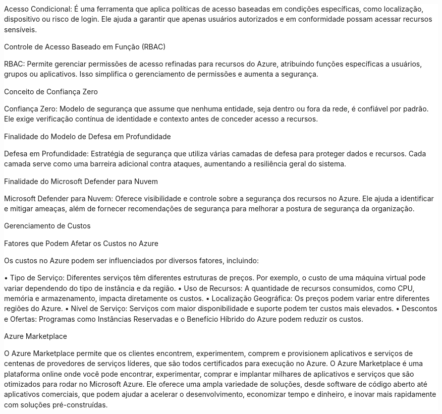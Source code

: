 Acesso Condicional: É uma ferramenta que aplica políticas de acesso baseadas em condições específicas, como localização, dispositivo ou risco de login. Ele ajuda a garantir que apenas usuários autorizados e em conformidade possam acessar recursos sensíveis.

Controle de Acesso Baseado em Função (RBAC)

RBAC: Permite gerenciar permissões de acesso refinadas para recursos do Azure, atribuindo funções específicas a usuários, grupos ou aplicativos. Isso simplifica o gerenciamento de permissões e aumenta a segurança.

Conceito de Confiança Zero

Confiança Zero: Modelo de segurança que assume que nenhuma entidade, seja dentro ou fora da rede, é confiável por padrão. Ele exige verificação contínua de identidade e contexto antes de conceder acesso a recursos.

Finalidade do Modelo de Defesa em Profundidade

Defesa em Profundidade: Estratégia de segurança que utiliza várias camadas de defesa para proteger dados e recursos. Cada camada serve como uma barreira adicional contra ataques, aumentando a resiliência geral do sistema.

Finalidade do Microsoft Defender para Nuvem

Microsoft Defender para Nuvem: Oferece visibilidade e controle sobre a segurança dos recursos no Azure. Ele ajuda a identificar e mitigar ameaças, além de fornecer recomendações de segurança para melhorar a postura de segurança da organização.







Gerenciamento de Custos









Fatores que Podem Afetar os Custos no Azure

Os custos no Azure podem ser influenciados por diversos fatores, incluindo:

•	Tipo de Serviço: Diferentes serviços têm diferentes estruturas de preços. Por exemplo, o custo de uma máquina virtual pode variar dependendo do tipo de instância e da região.
•	Uso de Recursos: A quantidade de recursos consumidos, como CPU, memória e armazenamento, impacta diretamente os custos.
•	Localização Geográfica: Os preços podem variar entre diferentes regiões do Azure.
•	Nível de Serviço: Serviços com maior disponibilidade e suporte podem ter custos mais elevados.
•	Descontos e Ofertas: Programas como Instâncias Reservadas e o Benefício Híbrido do Azure podem reduzir os custos.

Azure Marketplace

O Azure Marketplace permite que os clientes encontrem, experimentem, comprem e provisionem aplicativos e serviços de centenas de provedores de serviços líderes, que são todos certificados para execução no Azure.
O Azure Marketplace é uma plataforma online onde você pode encontrar, experimentar, comprar e implantar milhares de aplicativos e serviços que são otimizados para rodar no Microsoft Azure. Ele oferece uma ampla variedade de soluções, desde software de código aberto até aplicativos comerciais, que podem ajudar a acelerar o desenvolvimento, economizar tempo e dinheiro, e inovar mais rapidamente com soluções pré-construídas.
